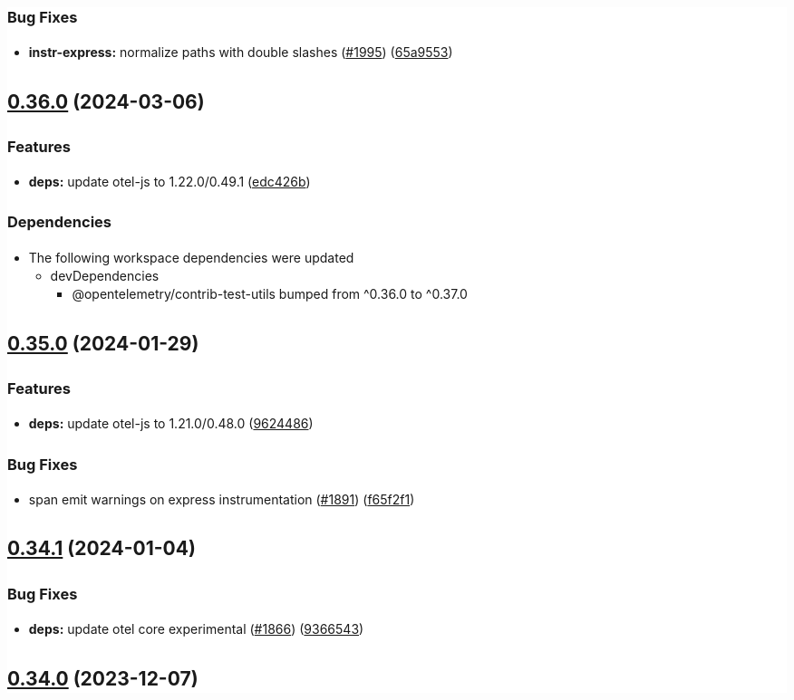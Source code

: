 
### Bug Fixes

* **instr-express:** normalize paths with double slashes ([#1995](https://github.com/open-telemetry/opentelemetry-js-contrib/issues/1995)) ([65a9553](https://github.com/open-telemetry/opentelemetry-js-contrib/commit/65a9553e76a3e61da71c31758b6e5320f286374b))

## [0.36.0](https://github.com/open-telemetry/opentelemetry-js-contrib/compare/instrumentation-express-v0.35.0...instrumentation-express-v0.36.0) (2024-03-06)


### Features

* **deps:** update otel-js to 1.22.0/0.49.1 ([edc426b](https://github.com/open-telemetry/opentelemetry-js-contrib/commit/edc426b348bc5f45ff6816bcd5ea7473251a05df))


### Dependencies

* The following workspace dependencies were updated
  * devDependencies
    * @opentelemetry/contrib-test-utils bumped from ^0.36.0 to ^0.37.0

## [0.35.0](https://github.com/open-telemetry/opentelemetry-js-contrib/compare/instrumentation-express-v0.34.1...instrumentation-express-v0.35.0) (2024-01-29)


### Features

* **deps:** update otel-js to 1.21.0/0.48.0 ([9624486](https://github.com/open-telemetry/opentelemetry-js-contrib/commit/96244869d0fe22e6006fa6ef5e54839e06afb99d))


### Bug Fixes

* span emit warnings on express instrumentation ([#1891](https://github.com/open-telemetry/opentelemetry-js-contrib/issues/1891)) ([f65f2f1](https://github.com/open-telemetry/opentelemetry-js-contrib/commit/f65f2f1482f6f9ca80681f09249dc2b75ef7e3db))

## [0.34.1](https://github.com/open-telemetry/opentelemetry-js-contrib/compare/instrumentation-express-v0.34.0...instrumentation-express-v0.34.1) (2024-01-04)


### Bug Fixes

* **deps:** update otel core experimental ([#1866](https://github.com/open-telemetry/opentelemetry-js-contrib/issues/1866)) ([9366543](https://github.com/open-telemetry/opentelemetry-js-contrib/commit/9366543f5572e1e976ce176ddeb0b438f6c16c45))

## [0.34.0](https://github.com/open-telemetry/opentelemetry-js-contrib/compare/instrumentation-express-v0.33.3...instrumentation-express-v0.34.0) (2023-12-07)
